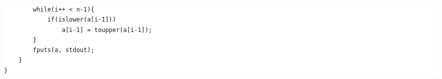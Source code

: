 ```
		while(i++ < n-1){
			if(islower(a[i-1]))
				a[i-1] = toupper(a[i-1]);
		}
		fputs(a, stdout);
	}
}
```